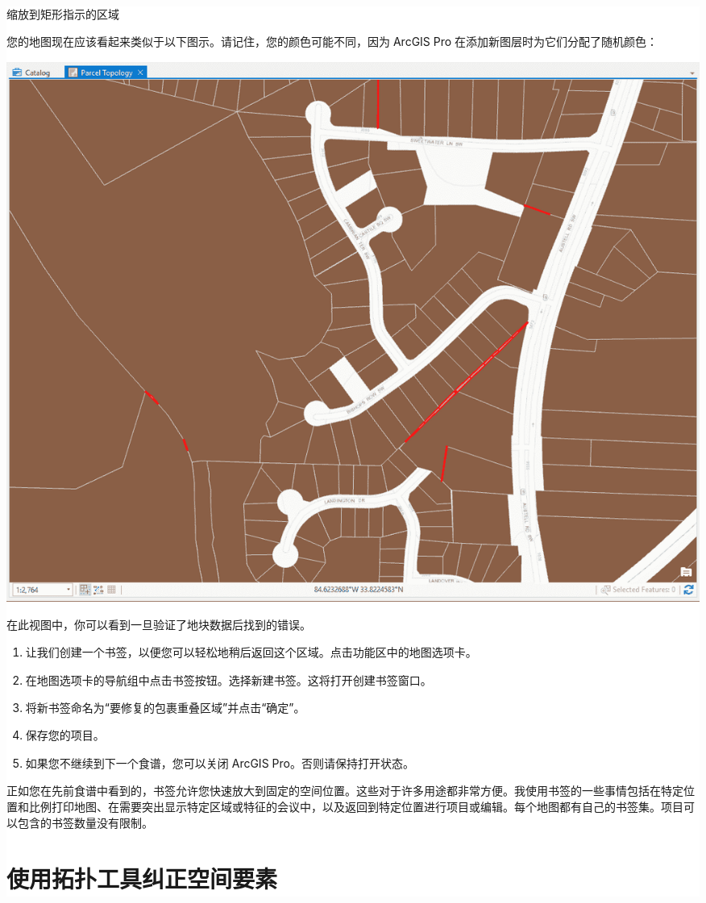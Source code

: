 缩放到矩形指示的区域

您的地图现在应该看起来类似于以下图示。请记住，您的颜色可能不同，因为 ArcGIS Pro 在添加新图层时为它们分配了随机颜色：

![](img/a4dff8b3-7073-40ab-893a-8fa66bbeb46c.png)

在此视图中，你可以看到一旦验证了地块数据后找到的错误。

1.  让我们创建一个书签，以便您可以轻松地稍后返回这个区域。点击功能区中的地图选项卡。

1.  在地图选项卡的导航组中点击书签按钮。选择新建书签。这将打开创建书签窗口。

1.  将新书签命名为“要修复的包裹重叠区域”并点击“确定”。

1.  保存您的项目。

1.  如果您不继续到下一个食谱，您可以关闭 ArcGIS Pro。否则请保持打开状态。

正如您在先前食谱中看到的，书签允许您快速放大到固定的空间位置。这些对于许多用途都非常方便。我使用书签的一些事情包括在特定位置和比例打印地图、在需要突出显示特定区域或特征的会议中，以及返回到特定位置进行项目或编辑。每个地图都有自己的书签集。项目可以包含的书签数量没有限制。

# 使用拓扑工具纠正空间要素
